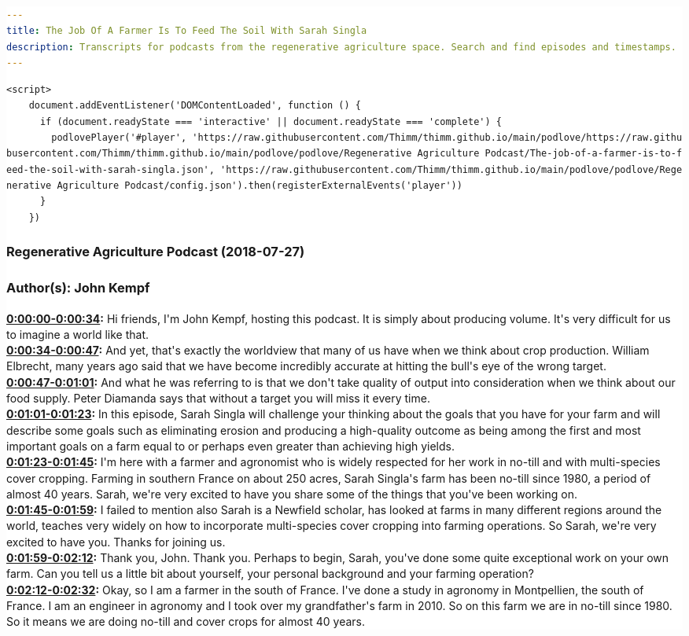 ```yaml
---
title: The Job Of A Farmer Is To Feed The Soil With Sarah Singla
description: Transcripts for podcasts from the regenerative agriculture space. Search and find episodes and timestamps.
---
```


<script src="https://cdn.podlove.org/web-player/embed.js"></script>
    <script>
        document.addEventListener('DOMContentLoaded', function () {
          if (document.readyState === 'interactive' || document.readyState === 'complete') {
            podlovePlayer('#player', 'https://raw.githubusercontent.com/Thimm/thimm.github.io/main/podlove/https://raw.githubusercontent.com/Thimm/thimm.github.io/main/podlove/podlove/Regenerative Agriculture Podcast/The-job-of-a-farmer-is-to-feed-the-soil-with-sarah-singla.json', 'https://raw.githubusercontent.com/Thimm/thimm.github.io/main/podlove/podlove/Regenerative Agriculture Podcast/config.json').then(registerExternalEvents('player'))
          }
        })
  </script>

### Regenerative Agriculture Podcast  (2018-07-27)  
### Author(s): John Kempf  

**[0:00:00-0:00:34](https://podcast.vhostevents.com/uncategorized/the-job-of-a-farmer-is-to-feed-the-soil-with-sarah-singla/#t=0:00:00):**  Hi friends, I'm John Kempf, hosting this podcast.  It is simply about producing volume.  It's very difficult for us to imagine a world like that.  
**[0:00:34-0:00:47](https://podcast.vhostevents.com/uncategorized/the-job-of-a-farmer-is-to-feed-the-soil-with-sarah-singla/#t=0:00:34):**  And yet, that's exactly the worldview that many of us have when we think about crop production.  William Elbrecht, many years ago said that  we have become incredibly accurate at hitting the bull's eye of the wrong target.  
**[0:00:47-0:01:01](https://podcast.vhostevents.com/uncategorized/the-job-of-a-farmer-is-to-feed-the-soil-with-sarah-singla/#t=0:00:47):**  And what he was referring to is that we don't take quality of output into consideration  when we think about our food supply.  Peter Diamanda says that without a target you will miss it every time.  
**[0:01:01-0:01:23](https://podcast.vhostevents.com/uncategorized/the-job-of-a-farmer-is-to-feed-the-soil-with-sarah-singla/#t=0:01:01):**  In this episode, Sarah Singla will challenge your thinking about the goals that you have for your farm  and will describe some goals such as eliminating erosion and producing a high-quality outcome  as being among the first and most important goals on a farm equal to or perhaps even greater than achieving high yields.  
**[0:01:23-0:01:45](https://podcast.vhostevents.com/uncategorized/the-job-of-a-farmer-is-to-feed-the-soil-with-sarah-singla/#t=0:01:23):**  I'm here with a farmer and agronomist who is widely respected for her work in no-till and with multi-species cover cropping.  Farming in southern France on about 250 acres, Sarah Singla's farm has been no-till since 1980, a period of almost 40 years.  Sarah, we're very excited to have you share some of the things that you've been working on.  
**[0:01:45-0:01:59](https://podcast.vhostevents.com/uncategorized/the-job-of-a-farmer-is-to-feed-the-soil-with-sarah-singla/#t=0:01:45):**  I failed to mention also Sarah is a Newfield scholar, has looked at farms in many different regions around the world,  teaches very widely on how to incorporate multi-species cover cropping into farming operations.  So Sarah, we're very excited to have you. Thanks for joining us.  
**[0:01:59-0:02:12](https://podcast.vhostevents.com/uncategorized/the-job-of-a-farmer-is-to-feed-the-soil-with-sarah-singla/#t=0:01:59):**  Thank you, John. Thank you.  Perhaps to begin, Sarah, you've done some quite exceptional work on your own farm.  Can you tell us a little bit about yourself, your personal background and your farming operation?  
**[0:02:12-0:02:32](https://podcast.vhostevents.com/uncategorized/the-job-of-a-farmer-is-to-feed-the-soil-with-sarah-singla/#t=0:02:12):**  Okay, so I am a farmer in the south of France. I've done a study in agronomy in Montpellien, the south of France.  I am an engineer in agronomy and I took over my grandfather's farm in 2010.  So on this farm we are in no-till since 1980. So it means we are doing no-till and cover crops for almost 40 years.  